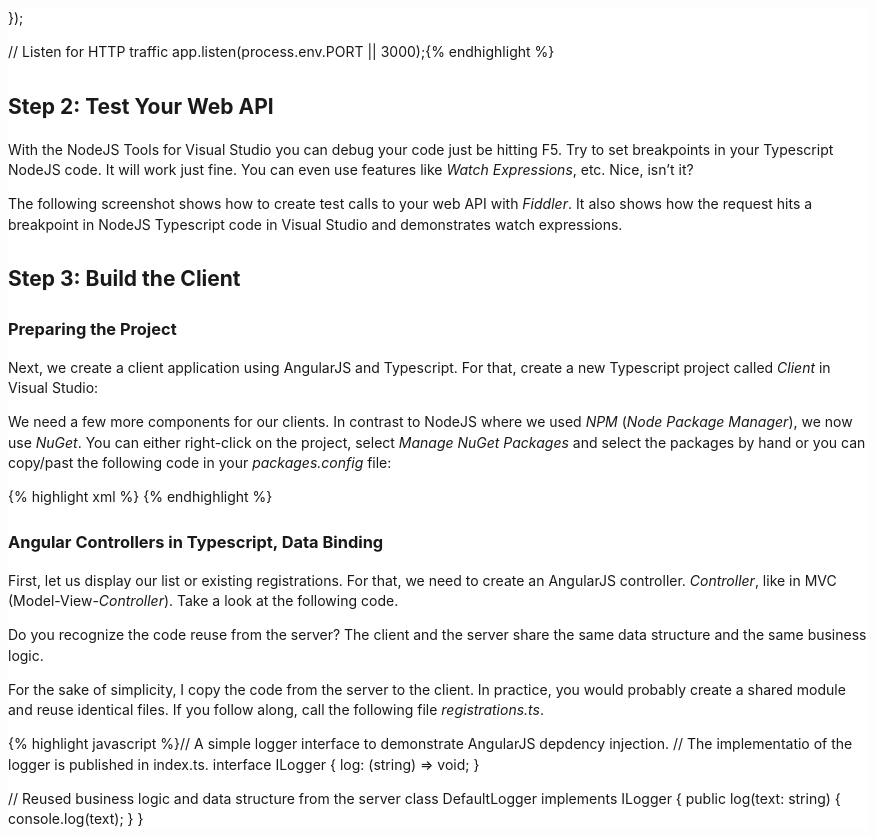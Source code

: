 });

// Listen for HTTP traffic
app.listen(process.env.PORT || 3000);{% endhighlight %}<h2>Step 2: Test Your Web API</h2><p>With the NodeJS Tools for Visual Studio you can debug your code just be hitting F5. Try to set breakpoints in your Typescript NodeJS code. It will work just fine. You can even use features like <em>Watch Expressions</em>, etc. Nice, isn’t it?</p><p>The following screenshot shows how to create test calls to your web API with <em>Fiddler</em>. It also shows how the request hits a breakpoint in NodeJS Typescript code in Visual Studio and demonstrates watch expressions.</p><function name="Composite.Media.ImageGallery.Slimbox2">
  <param name="MediaImage" value="MediaArchive:99209756-70ca-4157-b8df-db21040ab181" />
  <param name="ThumbnailMaxWidth" value="800" />
  <param name="ThumbnailMaxHeight" value="800" />
  <param name="ImageMaxWidth" value="1920" />
  <param name="ImageMaxHeight" value="1280" />
</function><h2>Step 3: Build the Client</h2><h3>Preparing the Project</h3><p>Next, we create a client application using AngularJS and Typescript. For that, create a new Typescript project called <em>Client</em> in Visual Studio:</p><function name="Composite.Media.ImageGallery.Slimbox2">
  <param name="MediaImage" value="MediaArchive:27d68f3d-a479-47f3-bf0b-4a2e49d1a271" />
  <param name="ThumbnailMaxWidth" value="800" />
  <param name="ThumbnailMaxHeight" value="800" />
  <param name="ImageMaxWidth" value="1920" />
  <param name="ImageMaxHeight" value="1280" />
</function><p>We need a few more components for our clients. In contrast to NodeJS where we used <em>NPM</em> (<em>Node Package Manager</em>), we now use <em>NuGet</em>. You can either right-click on the project, select <em>Manage NuGet Packages</em> and select the packages by hand or you can copy/past the following code in your <em>packages.config</em> file:</p>{% highlight xml %}<?xml version="1.0" encoding="utf-8"?>
<packages>
  <package id="angularjs" version="1.2.16" targetFramework="net451" />
  <package id="angularjs.TypeScript.DefinitelyTyped" version="1.0.4" targetFramework="net451" />
  <package id="bootstrap" version="3.1.1" targetFramework="net451" />
  <package id="jQuery" version="1.9.1" targetFramework="net451" />
  <package id="jquery.TypeScript.DefinitelyTyped" version="0.8.7" targetFramework="net451" />
</packages>{% endhighlight %}<h3>Angular Controllers in Typescript, Data Binding</h3><p>First, let us display our list or existing registrations. For that, we need to create an AngularJS controller. <em>Controller</em>, like in MVC (Model-View-<em>Controller</em>). Take a look at the following code.</p><p class="showcase">Do you recognize the code reuse from the server? The client and the server share the same data structure and the same business logic.</p><p>For the sake of simplicity, I copy the code from the server to the client. In practice, you would probably create a shared module and reuse identical files. If you follow along, call the following file <em>registrations.ts</em>.</p>{% highlight javascript %}// A simple logger interface to demonstrate AngularJS depdency injection.
// The implementatio of the logger is published in index.ts.
interface ILogger {
    log: (string) => void;
}


// Reused business logic and data structure from the server
class DefaultLogger implements ILogger {
    public log(text: string) {
        console.log(text);
    }
}
